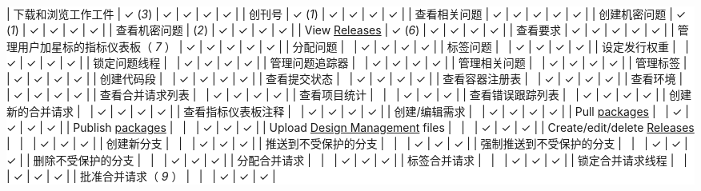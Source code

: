 | 下载和浏览工作工件 | ✓ (*3*) | ✓ | ✓ | ✓ | ✓ |
| 创刊号 | ✓ (*1*) | ✓ | ✓ | ✓ | ✓ |
| 查看相关问题 | ✓ | ✓ | ✓ | ✓ | ✓ |
| 创建机密问题 | ✓ (*1*) | ✓ | ✓ | ✓ | ✓ |
| 查看机密问题 | (*2*) | ✓ | ✓ | ✓ | ✓ |
| View [Releases](project/releases/index.html) | ✓ (*6*) | ✓ | ✓ | ✓ | ✓ |
| 查看要求 | ✓ | ✓ | ✓ | ✓ | ✓ |
| 管理用户加星标的指标仪表板（ *7* ） | ✓ | ✓ | ✓ | ✓ | ✓ |
| 分配问题 |   | ✓ | ✓ | ✓ | ✓ |
| 标签问题 |   | ✓ | ✓ | ✓ | ✓ |
| 设定发行权重 |   | ✓ | ✓ | ✓ | ✓ |
| 锁定问题线程 |   | ✓ | ✓ | ✓ | ✓ |
| 管理问题追踪器 |   | ✓ | ✓ | ✓ | ✓ |
| 管理相关问题 |   | ✓ | ✓ | ✓ | ✓ |
| 管理标签 |   | ✓ | ✓ | ✓ | ✓ |
| 创建代码段 |   | ✓ | ✓ | ✓ | ✓ |
| 查看提交状态 |   | ✓ | ✓ | ✓ | ✓ |
| 查看容器注册表 |   | ✓ | ✓ | ✓ | ✓ |
| 查看环境 |   | ✓ | ✓ | ✓ | ✓ |
| 查看合并请求列表 |   | ✓ | ✓ | ✓ | ✓ |
| 查看项目统计 |   |   | ✓ | ✓ | ✓ |
| 查看错误跟踪列表 |   | ✓ | ✓ | ✓ | ✓ |
| 创建新的合并请求 |   | ✓ | ✓ | ✓ | ✓ |
| 查看指标仪表板注释 |   | ✓ | ✓ | ✓ | ✓ |
| 创建/编辑需求 |   | ✓ | ✓ | ✓ | ✓ |
| Pull [packages](packages/index.html) |   | ✓ | ✓ | ✓ | ✓ |
| Publish [packages](packages/index.html) |   |   | ✓ | ✓ | ✓ |
| Upload [Design Management](project/issues/design_management.html) files |   |   | ✓ | ✓ | ✓ |
| Create/edit/delete [Releases](project/releases/index.html) |   |   | ✓ | ✓ | ✓ |
| 创建新分支 |   |   | ✓ | ✓ | ✓ |
| 推送到不受保护的分支 |   |   | ✓ | ✓ | ✓ |
| 强制推送到不受保护的分支 |   |   | ✓ | ✓ | ✓ |
| 删除不受保护的分支 |   |   | ✓ | ✓ | ✓ |
| 分配合并请求 |   |   | ✓ | ✓ | ✓ |
| 标签合并请求 |   |   | ✓ | ✓ | ✓ |
| 锁定合并请求线程 |   |   | ✓ | ✓ | ✓ |
| 批准合并请求（ *9* ） |   |   | ✓ | ✓ | ✓ |